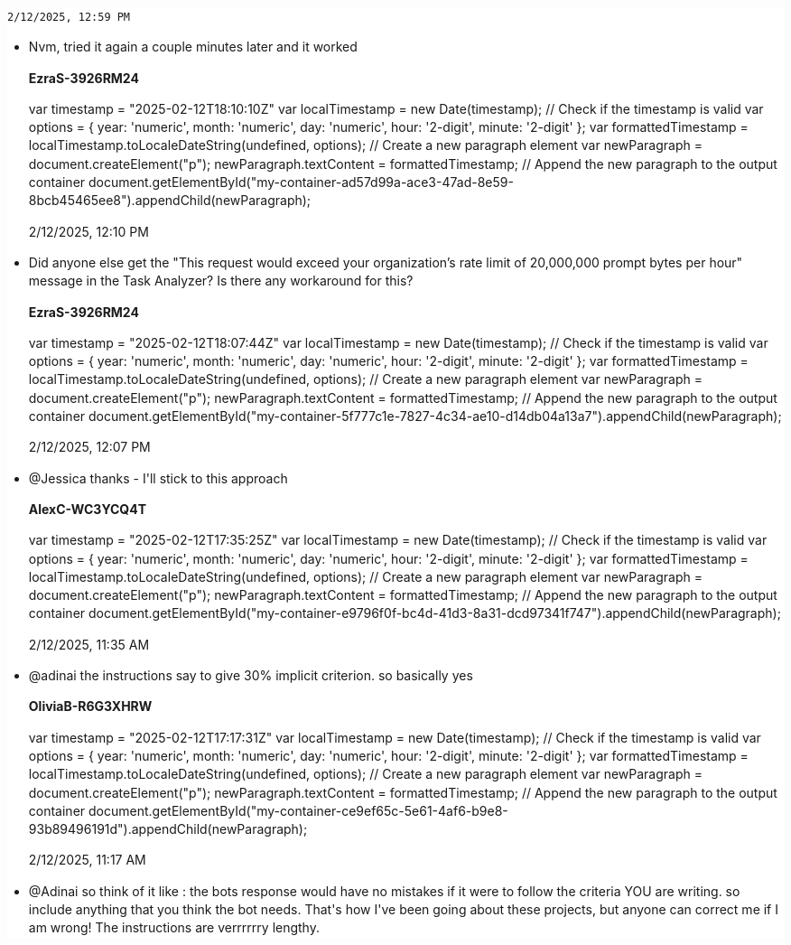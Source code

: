     2/12/2025, 12:59 PM
    
-   Nvm, tried it again a couple minutes later and it worked
    
    **EzraS-3926RM24**
    
    var timestamp = "2025-02-12T18:10:10Z" var localTimestamp = new Date(timestamp); // Check if the timestamp is valid var options = { year: 'numeric', month: 'numeric', day: 'numeric', hour: '2-digit', minute: '2-digit' }; var formattedTimestamp = localTimestamp.toLocaleDateString(undefined, options); // Create a new paragraph element var newParagraph = document.createElement("p"); newParagraph.textContent = formattedTimestamp; // Append the new paragraph to the output container document.getElementById("my-container-ad57d99a-ace3-47ad-8e59-8bcb45465ee8").appendChild(newParagraph);
    
    2/12/2025, 12:10 PM
    
-   Did anyone else get the "This request would exceed your organization’s rate limit of 20,000,000 prompt bytes per hour" message in the Task Analyzer? Is there any workaround for this?
    
    **EzraS-3926RM24**
    
    var timestamp = "2025-02-12T18:07:44Z" var localTimestamp = new Date(timestamp); // Check if the timestamp is valid var options = { year: 'numeric', month: 'numeric', day: 'numeric', hour: '2-digit', minute: '2-digit' }; var formattedTimestamp = localTimestamp.toLocaleDateString(undefined, options); // Create a new paragraph element var newParagraph = document.createElement("p"); newParagraph.textContent = formattedTimestamp; // Append the new paragraph to the output container document.getElementById("my-container-5f777c1e-7827-4c34-ae10-d14db04a13a7").appendChild(newParagraph);
    
    2/12/2025, 12:07 PM
    
-   @Jessica thanks - I'll stick to this approach
    
    **AlexC-WC3YCQ4T**
    
    var timestamp = "2025-02-12T17:35:25Z" var localTimestamp = new Date(timestamp); // Check if the timestamp is valid var options = { year: 'numeric', month: 'numeric', day: 'numeric', hour: '2-digit', minute: '2-digit' }; var formattedTimestamp = localTimestamp.toLocaleDateString(undefined, options); // Create a new paragraph element var newParagraph = document.createElement("p"); newParagraph.textContent = formattedTimestamp; // Append the new paragraph to the output container document.getElementById("my-container-e9796f0f-bc4d-41d3-8a31-dcd97341f747").appendChild(newParagraph);
    
    2/12/2025, 11:35 AM
    
-   @adinai the instructions say to give 30% implicit criterion. so basically yes
    
    **OliviaB-R6G3XHRW**
    
    var timestamp = "2025-02-12T17:17:31Z" var localTimestamp = new Date(timestamp); // Check if the timestamp is valid var options = { year: 'numeric', month: 'numeric', day: 'numeric', hour: '2-digit', minute: '2-digit' }; var formattedTimestamp = localTimestamp.toLocaleDateString(undefined, options); // Create a new paragraph element var newParagraph = document.createElement("p"); newParagraph.textContent = formattedTimestamp; // Append the new paragraph to the output container document.getElementById("my-container-ce9ef65c-5e61-4af6-b9e8-93b89496191d").appendChild(newParagraph);
    
    2/12/2025, 11:17 AM
    
-   @Adinai so think of it like : the bots response would have no mistakes if it were to follow the criteria YOU are writing. so include anything that you think the bot needs. That's how I've been going about these projects, but anyone can correct me if I am wrong! The instructions are verrrrrry lengthy.
    